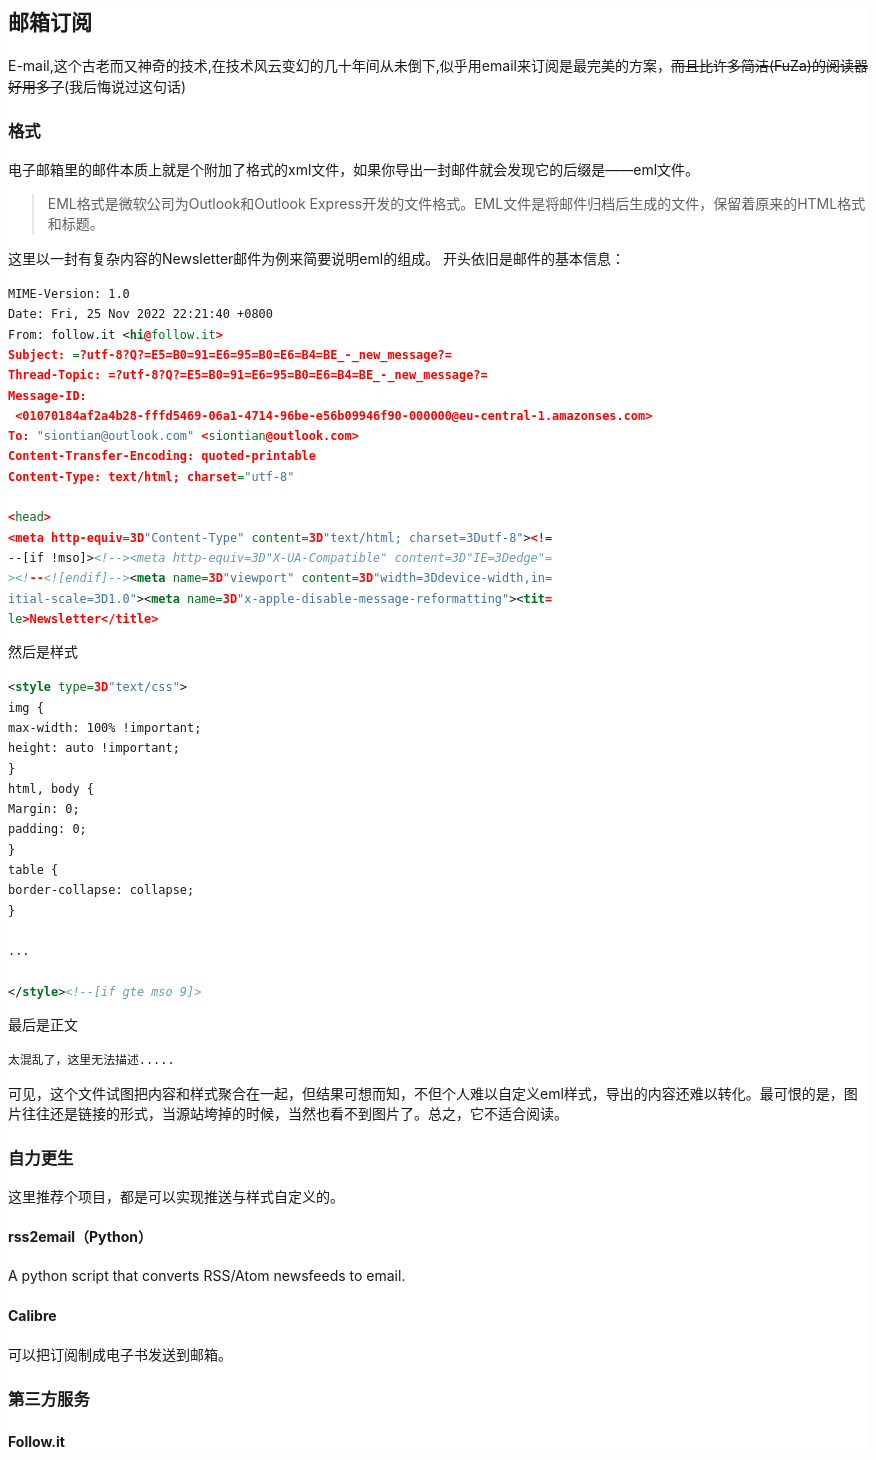 ## 邮箱订阅
E-mail,这个古老而又神奇的技术,在技术风云变幻的几十年间从未倒下,似乎用email来订阅是最完美的方案，~~而且比许多简洁(FuZa)的阅读器好用多了~~(我后悔说过这句话)
### 格式
电子邮箱里的邮件本质上就是个附加了格式的xml文件，如果你导出一封邮件就会发现它的后缀是——eml文件。

> EML格式是微软公司为Outlook和Outlook Express开发的文件格式。EML文件是将邮件归档后生成的文件，保留着原来的HTML格式和标题。

这里以一封有复杂内容的Newsletter邮件为例来简要说明eml的组成。
开头依旧是邮件的基本信息：
```xml
MIME-Version: 1.0
Date: Fri, 25 Nov 2022 22:21:40 +0800
From: follow.it <hi@follow.it>
Subject: =?utf-8?Q?=E5=B0=91=E6=95=B0=E6=B4=BE_-_new_message?=
Thread-Topic: =?utf-8?Q?=E5=B0=91=E6=95=B0=E6=B4=BE_-_new_message?=
Message-ID:
 <01070184af2a4b28-fffd5469-06a1-4714-96be-e56b09946f90-000000@eu-central-1.amazonses.com>
To: "siontian@outlook.com" <siontian@outlook.com>
Content-Transfer-Encoding: quoted-printable
Content-Type: text/html; charset="utf-8"

<head>
<meta http-equiv=3D"Content-Type" content=3D"text/html; charset=3Dutf-8"><!=
--[if !mso]><!--><meta http-equiv=3D"X-UA-Compatible" content=3D"IE=3Dedge"=
><!--<![endif]--><meta name=3D"viewport" content=3D"width=3Ddevice-width,in=
itial-scale=3D1.0"><meta name=3D"x-apple-disable-message-reformatting"><tit=
le>Newsletter</title>
```
然后是样式
```xml
<style type=3D"text/css">
img {
max-width: 100% !important;
height: auto !important;
}
html, body {
Margin: 0;
padding: 0;
}
table {
border-collapse: collapse;
}

...

</style><!--[if gte mso 9]>
```
最后是正文
```xml
太混乱了，这里无法描述.....
```
可见，这个文件试图把内容和样式聚合在一起，但结果可想而知，不但个人难以自定义eml样式，导出的内容还难以转化。最可恨的是，图片往往还是链接的形式，当源站垮掉的时候，当然也看不到图片了。总之，它不适合阅读。
### 自力更生
这里推荐个项目，都是可以实现推送与样式自定义的。
#### rss2email（Python）
A python script that converts RSS/Atom newsfeeds to email.
#### Calibre
可以把订阅制成电子书发送到邮箱。
### 第三方服务
#### Follow.it